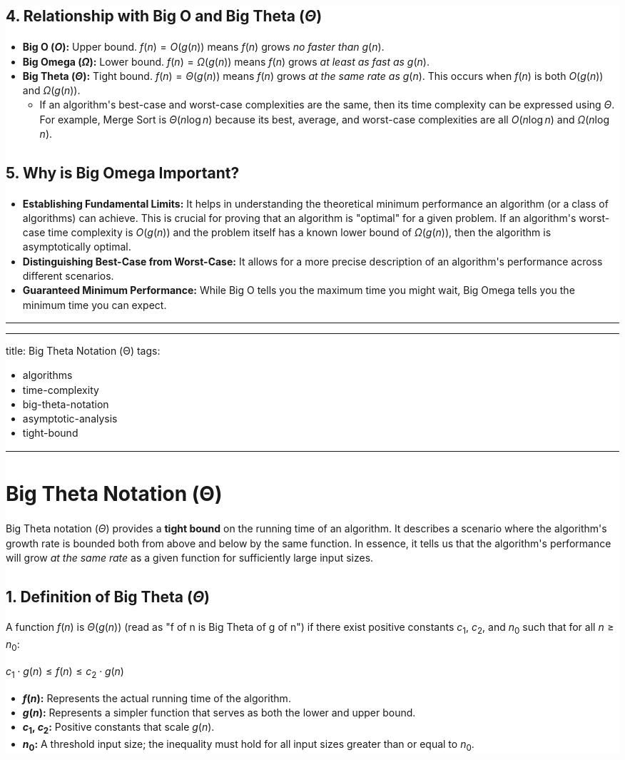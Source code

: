 ## 4. Relationship with Big O and Big Theta ($\Theta$)

*   **Big O ($O$):** Upper bound. $f(n) = O(g(n))$ means $f(n)$ grows *no faster than* $g(n)$.
*   **Big Omega ($\Omega$):** Lower bound. $f(n) = \Omega(g(n))$ means $f(n)$ grows *at least as fast as* $g(n)$.
*   **Big Theta ($\Theta$):** Tight bound. $f(n) = \Theta(g(n))$ means $f(n)$ grows *at the same rate as* $g(n)$. This occurs when $f(n)$ is both $O(g(n))$ and $\Omega(g(n))$.
    *   If an algorithm's best-case and worst-case complexities are the same, then its time complexity can be expressed using $\Theta$. For example, Merge Sort is $\Theta(n \log n)$ because its best, average, and worst-case complexities are all $O(n \log n)$ and $\Omega(n \log n)$.

## 5. Why is Big Omega Important?

*   **Establishing Fundamental Limits:** It helps in understanding the theoretical minimum performance an algorithm (or a class of algorithms) can achieve. This is crucial for proving that an algorithm is "optimal" for a given problem. If an algorithm's worst-case time complexity is $O(g(n))$ and the problem itself has a known lower bound of $\Omega(g(n))$, then the algorithm is asymptotically optimal.
*   **Distinguishing Best-Case from Worst-Case:** It allows for a more precise description of an algorithm's performance across different scenarios.
*   **Guaranteed Minimum Performance:** While Big O tells you the maximum time you might wait, Big Omega tells you the minimum time you can expect.
-----
---
title: Big Theta Notation (Θ)
tags:
  - algorithms
  - time-complexity
  - big-theta-notation
  - asymptotic-analysis
  - tight-bound
---

# Big Theta Notation (Θ)

Big Theta notation ($\Theta$) provides a **tight bound** on the running time of an algorithm. It describes a scenario where the algorithm's growth rate is bounded both from above and below by the same function. In essence, it tells us that the algorithm's performance will grow *at the same rate* as a given function for sufficiently large input sizes.

## 1. Definition of Big Theta ($\Theta$)

A function $f(n)$ is $\Theta(g(n))$ (read as "f of n is Big Theta of g of n") if there exist positive constants $c_1$, $c_2$, and $n_0$ such that for all $n \ge n_0$:

$c_1 \cdot g(n) \le f(n) \le c_2 \cdot g(n)$

*   **$f(n)$:** Represents the actual running time of the algorithm.
*   **$g(n)$:** Represents a simpler function that serves as both the lower and upper bound.
*   **$c_1$, $c_2$:** Positive constants that scale $g(n)$.
*   **$n_0$:** A threshold input size; the inequality must hold for all input sizes greater than or equal to $n_0$.
